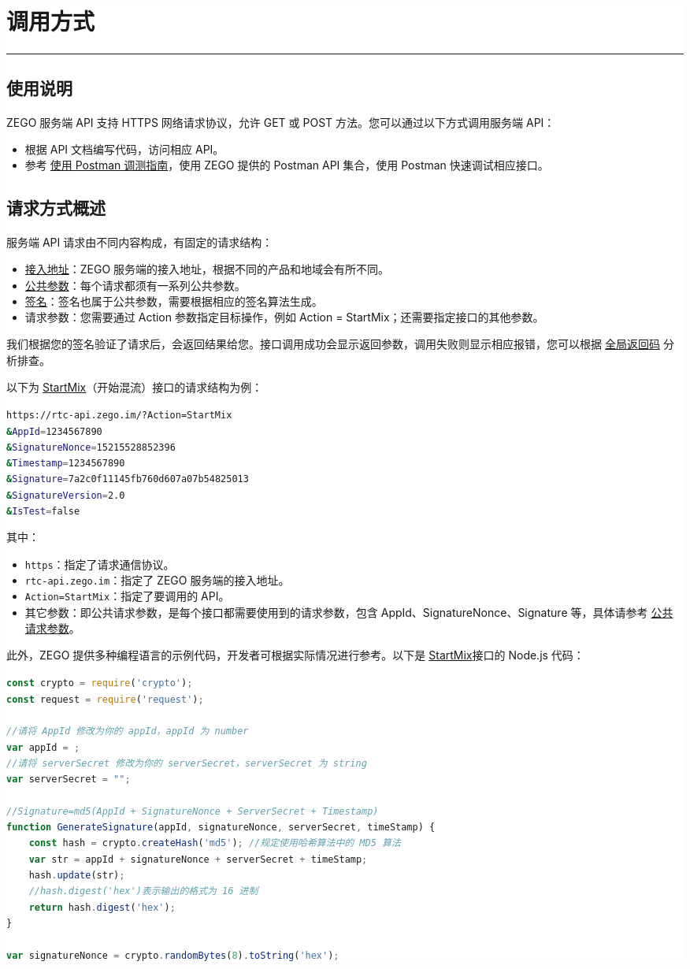 # 调用方式

---

## 使用说明

ZEGO 服务端 API 支持 HTTPS 网络请求协议，允许 GET 或 POST 方法。您可以通过以下方式调用服务端 API：

- 根据 API 文档编写代码，访问相应 API。
- 参考 [使用 Postman 调测指南](/cloud-recording-server/postman)，使用 ZEGO 提供的 Postman API 集合，使用 Postman 快速调试相应接口。

## 请求方式概述

服务端 API 请求由不同内容构成，有固定的请求结构：

- [接入地址](#接入地址)：ZEGO 服务端的接入地址，根据不同的产品和地域会有所不同。
- [公共参数](#公共参数)：每个请求都须有一系列公共参数。
- [签名](#签名机制)：签名也属于公共参数，需要根据相应的签名算法生成。
- 请求参数：您需要通过 Action 参数指定目标操作，例如 Action = StartMix；还需要指定接口的其他参数。

我们根据您的签名验证了请求后，会返回结果给您。接口调用成功会显示返回参数，调用失败则显示相应报错，您可以根据 [全局返回码](/super-board-server/error-codes) 分析排查。

<Accordion title="服务端 API 请求示例" defaultOpen="false">

以下为 [StartMix](https://doc-zh.zego.im/article/8791)（开始混流）接口的请求结构为例：

```bash
https://rtc-api.zego.im/?Action=StartMix
&AppId=1234567890
&SignatureNonce=15215528852396
&Timestamp=1234567890
&Signature=7a2c0f11145fb760d607a07b54825013
&SignatureVersion=2.0
&IsTest=false
```

其中：
- `https`：指定了请求通信协议。
- `rtc-api.zego.im`：指定了 ZEGO 服务端的接入地址。
- `Action=StartMix`：指定了要调用的 API。
- 其它参数：即公共请求参数，是每个接口都需要使用到的请求参数，包含 AppId、SignatureNonce、Signature 等，具体请参考 [公共请求参数](#公共请求参数)。


此外，ZEGO 提供多种编程语言的示例代码，开发者可根据实际情况进行参考。以下是 [StartMix](https://doc-zh.zego.im/article/8791)接口的 Node.js 代码：

```js title="Node.js"
const crypto = require('crypto');
const request = require('request');

//请将 AppId 修改为你的 appId，appId 为 number
var appId = ;
//请将 serverSecret 修改为你的 serverSecret，serverSecret 为 string
var serverSecret = "";

//Signature=md5(AppId + SignatureNonce + ServerSecret + Timestamp)
function GenerateSignature(appId, signatureNonce, serverSecret, timeStamp) {
    const hash = crypto.createHash('md5'); //规定使用哈希算法中的 MD5 算法
    var str = appId + signatureNonce + serverSecret + timeStamp;
    hash.update(str);
    //hash.digest('hex')表示输出的格式为 16 进制
    return hash.digest('hex');
}

var signatureNonce = crypto.randomBytes(8).toString('hex');
```